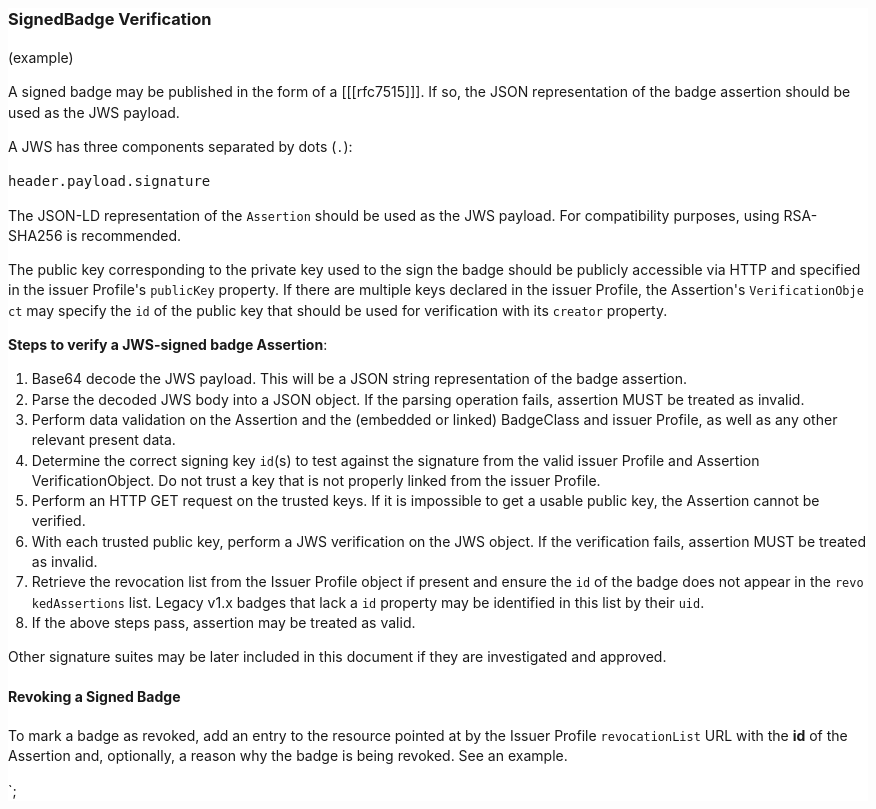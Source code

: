 
<h3 id="SignedBadge">SignedBadge Verification</h3>

(<a data-cite="OB-EXAMPLES#SignedBadge">example</a>)

A signed badge may be published in the form of a [[[rfc7515]]]. If so, the JSON representation of the badge assertion should be used as the JWS payload. 

A JWS has three components separated by dots (<code>.</code>):
<pre>
header.payload.signature
</pre>

The JSON-LD representation of the <code>Assertion</code> should be used as the JWS payload. For compatibility purposes, using RSA-SHA256 is recommended.

The public key corresponding to the private key used to the sign the badge should be publicly accessible via HTTP and specified in the issuer Profile's <code>publicKey</code> property. If there are multiple keys declared in the issuer Profile, the Assertion's <code>VerificationObject</code> may specify the <code>id</code> of the public key that should be used for verification with its <code>creator</code> property.

**Steps to verify a JWS-signed badge Assertion**:

1. Base64 decode the JWS payload. This will be a JSON string representation of the badge assertion.
2. Parse the decoded JWS body into a JSON object. If the parsing operation fails, assertion MUST be treated as invalid.
3. Perform data validation on the Assertion and the (embedded or linked) BadgeClass and issuer Profile, as well as any other relevant present data.
4. Determine the correct signing key <code>id</code>(s) to test against the signature from the valid issuer Profile and Assertion VerificationObject. Do not trust a key that is not properly linked from the issuer Profile.
5. Perform an HTTP GET request on the trusted keys. If it is impossible to get a usable public key, the Assertion cannot be verified.
6. With each trusted public key, perform a JWS verification on the JWS object. If the verification fails, assertion MUST be treated as invalid.
7. Retrieve the revocation list from the Issuer Profile object if present and ensure the <code>id</code> of the badge does not appear in the <code>revokedAssertions</code> list. Legacy v1.x badges that lack a <code>id</code> property may be identified in this list by their <code>uid</code>.
8. If the above steps pass, assertion may be treated as valid.

Other signature suites may be later included in this document if they are investigated and approved.

#### Revoking a Signed Badge

To mark a badge as revoked, add an entry to the resource pointed at by the Issuer Profile <code>revocationList</code> URL with the **id** of the Assertion and, optionally, a reason why the badge is being revoked. See an <a data-cite="OB-EXAMPLES#RevocationList">example</a>.

<div></div>
`;